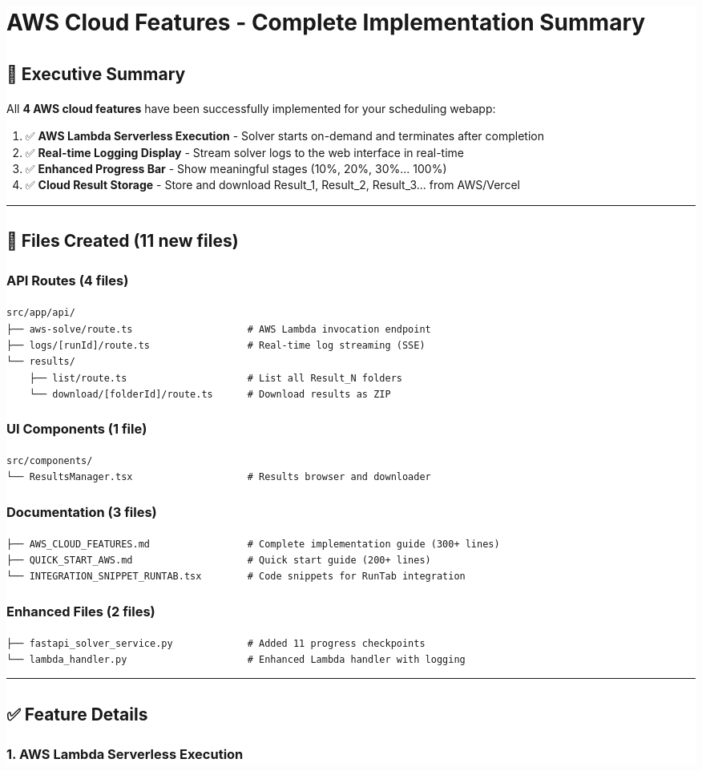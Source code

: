 # AWS Cloud Features - Complete Implementation Summary

## 🎯 Executive Summary

All **4 AWS cloud features** have been successfully implemented for your scheduling webapp:

1. ✅ **AWS Lambda Serverless Execution** - Solver starts on-demand and terminates after completion
2. ✅ **Real-time Logging Display** - Stream solver logs to the web interface in real-time
3. ✅ **Enhanced Progress Bar** - Show meaningful stages (10%, 20%, 30%... 100%)
4. ✅ **Cloud Result Storage** - Store and download Result_1, Result_2, Result_3... from AWS/Vercel

---

## 📁 Files Created (11 new files)

### API Routes (4 files)
```
src/app/api/
├── aws-solve/route.ts                    # AWS Lambda invocation endpoint
├── logs/[runId]/route.ts                 # Real-time log streaming (SSE)
└── results/
    ├── list/route.ts                     # List all Result_N folders
    └── download/[folderId]/route.ts      # Download results as ZIP
```

### UI Components (1 file)
```
src/components/
└── ResultsManager.tsx                    # Results browser and downloader
```

### Documentation (3 files)
```
├── AWS_CLOUD_FEATURES.md                 # Complete implementation guide (300+ lines)
├── QUICK_START_AWS.md                    # Quick start guide (200+ lines)
└── INTEGRATION_SNIPPET_RUNTAB.tsx        # Code snippets for RunTab integration
```

### Enhanced Files (2 files)
```
├── fastapi_solver_service.py             # Added 11 progress checkpoints
└── lambda_handler.py                     # Enhanced Lambda handler with logging
```

---

## ✅ Feature Details

### 1. AWS Lambda Serverless Execution
